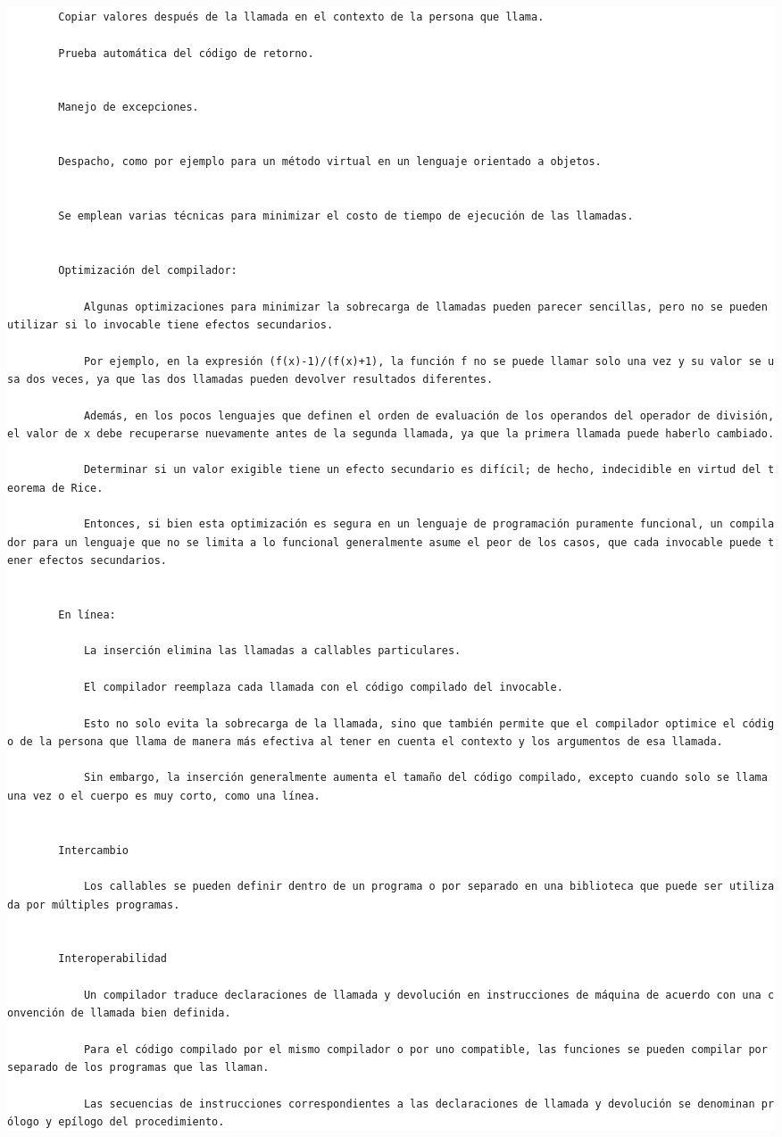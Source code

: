 
            Copiar valores después de la llamada en el contexto de la persona que llama.

            Prueba automática del código de retorno.


            Manejo de excepciones.

            
            Despacho, como por ejemplo para un método virtual en un lenguaje orientado a objetos.

        
            Se emplean varias técnicas para minimizar el costo de tiempo de ejecución de las llamadas.


            Optimización del compilador:

                Algunas optimizaciones para minimizar la sobrecarga de llamadas pueden parecer sencillas, pero no se pueden utilizar si lo invocable tiene efectos secundarios.

                Por ejemplo, en la expresión (f(x)-1)/(f(x)+1), la función f no se puede llamar solo una vez y su valor se usa dos veces, ya que las dos llamadas pueden devolver resultados diferentes.

                Además, en los pocos lenguajes que definen el orden de evaluación de los operandos del operador de división, el valor de x debe recuperarse nuevamente antes de la segunda llamada, ya que la primera llamada puede haberlo cambiado.

                Determinar si un valor exigible tiene un efecto secundario es difícil; de hecho, indecidible en virtud del teorema de Rice.

                Entonces, si bien esta optimización es segura en un lenguaje de programación puramente funcional, un compilador para un lenguaje que no se limita a lo funcional generalmente asume el peor de los casos, que cada invocable puede tener efectos secundarios.


            En línea:
            
                La inserción elimina las llamadas a callables particulares. 

                El compilador reemplaza cada llamada con el código compilado del invocable. 

                Esto no solo evita la sobrecarga de la llamada, sino que también permite que el compilador optimice el código de la persona que llama de manera más efectiva al tener en cuenta el contexto y los argumentos de esa llamada. 

                Sin embargo, la inserción generalmente aumenta el tamaño del código compilado, excepto cuando solo se llama una vez o el cuerpo es muy corto, como una línea.


            Intercambio

                Los callables se pueden definir dentro de un programa o por separado en una biblioteca que puede ser utilizada por múltiples programas.

            
            Interoperabilidad

                Un compilador traduce declaraciones de llamada y devolución en instrucciones de máquina de acuerdo con una convención de llamada bien definida.

                Para el código compilado por el mismo compilador o por uno compatible, las funciones se pueden compilar por separado de los programas que las llaman. 

                Las secuencias de instrucciones correspondientes a las declaraciones de llamada y devolución se denominan prólogo y epílogo del procedimiento.
